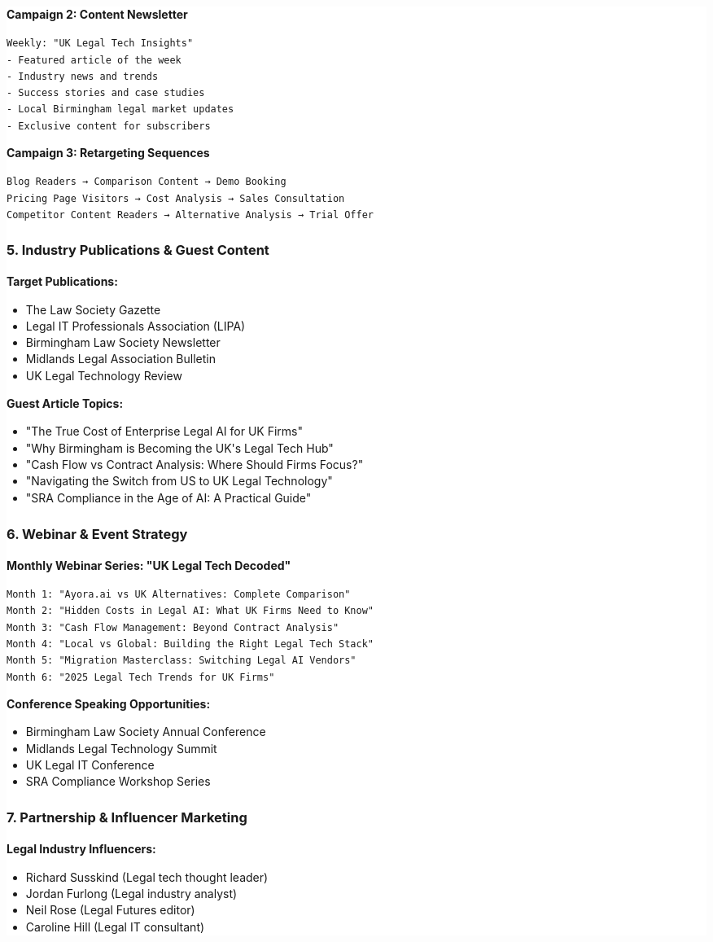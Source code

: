**Campaign 2: Content Newsletter**
```
Weekly: "UK Legal Tech Insights"
- Featured article of the week
- Industry news and trends
- Success stories and case studies
- Local Birmingham legal market updates
- Exclusive content for subscribers
```

**Campaign 3: Retargeting Sequences**
```
Blog Readers → Comparison Content → Demo Booking
Pricing Page Visitors → Cost Analysis → Sales Consultation
Competitor Content Readers → Alternative Analysis → Trial Offer
```

### 5. Industry Publications & Guest Content

**Target Publications:**
- The Law Society Gazette
- Legal IT Professionals Association (LIPA)
- Birmingham Law Society Newsletter
- Midlands Legal Association Bulletin
- UK Legal Technology Review

**Guest Article Topics:**
- "The True Cost of Enterprise Legal AI for UK Firms"
- "Why Birmingham is Becoming the UK's Legal Tech Hub"  
- "Cash Flow vs Contract Analysis: Where Should Firms Focus?"
- "Navigating the Switch from US to UK Legal Technology"
- "SRA Compliance in the Age of AI: A Practical Guide"

### 6. Webinar & Event Strategy

**Monthly Webinar Series: "UK Legal Tech Decoded"**
```
Month 1: "Ayora.ai vs UK Alternatives: Complete Comparison"
Month 2: "Hidden Costs in Legal AI: What UK Firms Need to Know"
Month 3: "Cash Flow Management: Beyond Contract Analysis"
Month 4: "Local vs Global: Building the Right Legal Tech Stack"
Month 5: "Migration Masterclass: Switching Legal AI Vendors"
Month 6: "2025 Legal Tech Trends for UK Firms"
```

**Conference Speaking Opportunities:**
- Birmingham Law Society Annual Conference
- Midlands Legal Technology Summit
- UK Legal IT Conference
- SRA Compliance Workshop Series

### 7. Partnership & Influencer Marketing

**Legal Industry Influencers:**
- Richard Susskind (Legal tech thought leader)
- Jordan Furlong (Legal industry analyst)
- Neil Rose (Legal Futures editor)
- Caroline Hill (Legal IT consultant)
